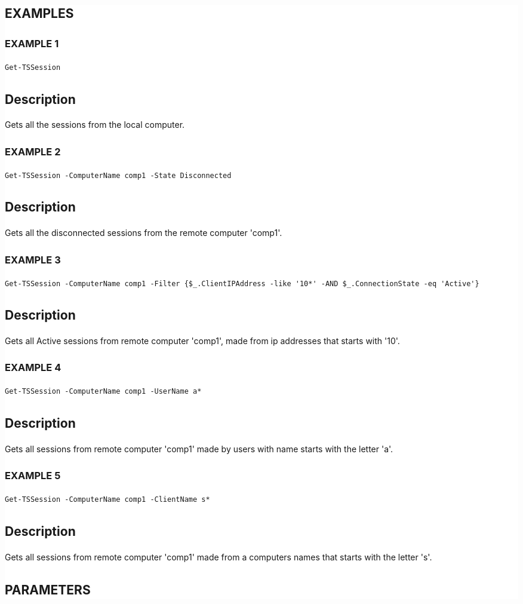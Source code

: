 ## EXAMPLES

### EXAMPLE 1
```
Get-TSSession
```

Description
-----------
Gets all the sessions from the local computer.

### EXAMPLE 2
```
Get-TSSession -ComputerName comp1 -State Disconnected
```

Description
-----------
Gets all the disconnected sessions from the remote computer 'comp1'.

### EXAMPLE 3
```
Get-TSSession -ComputerName comp1 -Filter {$_.ClientIPAddress -like '10*' -AND $_.ConnectionState -eq 'Active'}
```

Description
-----------
Gets all Active sessions from remote computer 'comp1', made from ip addresses that starts with '10'.

### EXAMPLE 4
```
Get-TSSession -ComputerName comp1 -UserName a*
```

Description
-----------
Gets all sessions from remote computer 'comp1' made by users with name starts with the letter 'a'.

### EXAMPLE 5
```
Get-TSSession -ComputerName comp1 -ClientName s*
```

Description
-----------
Gets all sessions from remote computer 'comp1' made from a computers names that starts with the letter 's'.

## PARAMETERS
